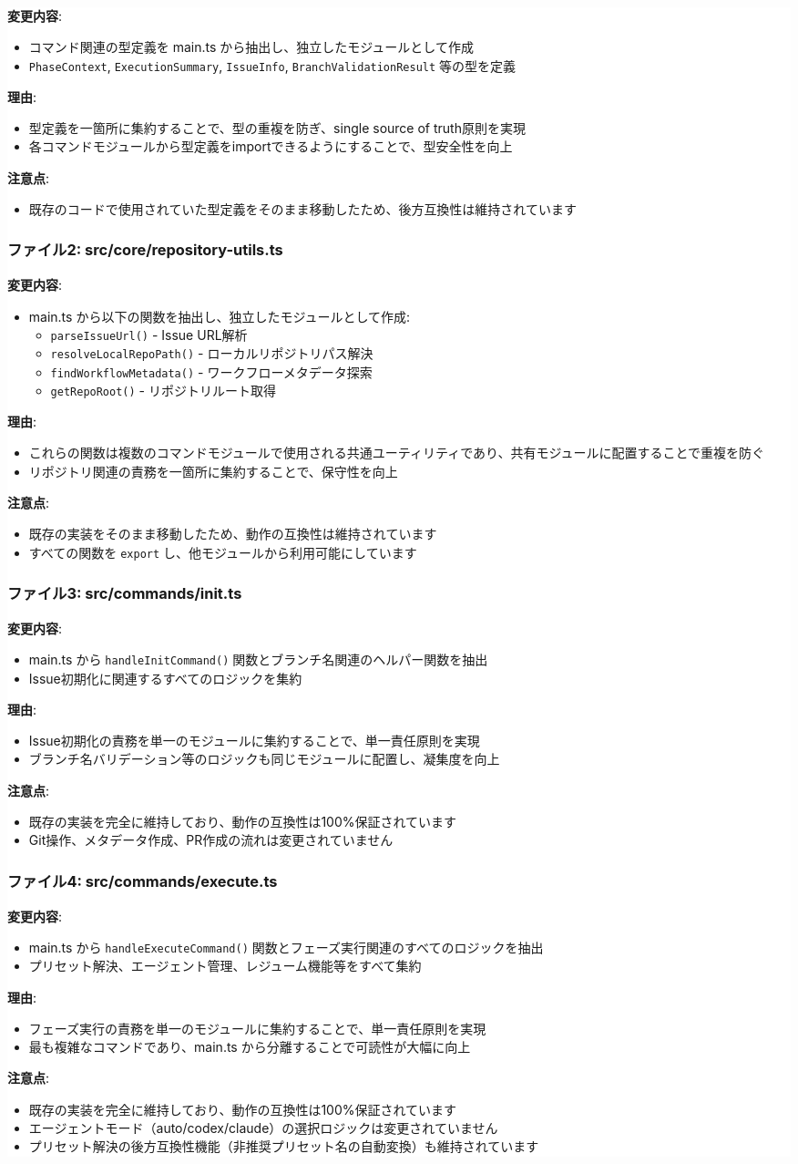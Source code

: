 **変更内容**:
- コマンド関連の型定義を main.ts から抽出し、独立したモジュールとして作成
- `PhaseContext`, `ExecutionSummary`, `IssueInfo`, `BranchValidationResult` 等の型を定義

**理由**:
- 型定義を一箇所に集約することで、型の重複を防ぎ、single source of truth原則を実現
- 各コマンドモジュールから型定義をimportできるようにすることで、型安全性を向上

**注意点**:
- 既存のコードで使用されていた型定義をそのまま移動したため、後方互換性は維持されています

### ファイル2: src/core/repository-utils.ts

**変更内容**:
- main.ts から以下の関数を抽出し、独立したモジュールとして作成:
  - `parseIssueUrl()` - Issue URL解析
  - `resolveLocalRepoPath()` - ローカルリポジトリパス解決
  - `findWorkflowMetadata()` - ワークフローメタデータ探索
  - `getRepoRoot()` - リポジトリルート取得

**理由**:
- これらの関数は複数のコマンドモジュールで使用される共通ユーティリティであり、共有モジュールに配置することで重複を防ぐ
- リポジトリ関連の責務を一箇所に集約することで、保守性を向上

**注意点**:
- 既存の実装をそのまま移動したため、動作の互換性は維持されています
- すべての関数を `export` し、他モジュールから利用可能にしています

### ファイル3: src/commands/init.ts

**変更内容**:
- main.ts から `handleInitCommand()` 関数とブランチ名関連のヘルパー関数を抽出
- Issue初期化に関連するすべてのロジックを集約

**理由**:
- Issue初期化の責務を単一のモジュールに集約することで、単一責任原則を実現
- ブランチ名バリデーション等のロジックも同じモジュールに配置し、凝集度を向上

**注意点**:
- 既存の実装を完全に維持しており、動作の互換性は100%保証されています
- Git操作、メタデータ作成、PR作成の流れは変更されていません

### ファイル4: src/commands/execute.ts

**変更内容**:
- main.ts から `handleExecuteCommand()` 関数とフェーズ実行関連のすべてのロジックを抽出
- プリセット解決、エージェント管理、レジューム機能等をすべて集約

**理由**:
- フェーズ実行の責務を単一のモジュールに集約することで、単一責任原則を実現
- 最も複雑なコマンドであり、main.ts から分離することで可読性が大幅に向上

**注意点**:
- 既存の実装を完全に維持しており、動作の互換性は100%保証されています
- エージェントモード（auto/codex/claude）の選択ロジックは変更されていません
- プリセット解決の後方互換性機能（非推奨プリセット名の自動変換）も維持されています
